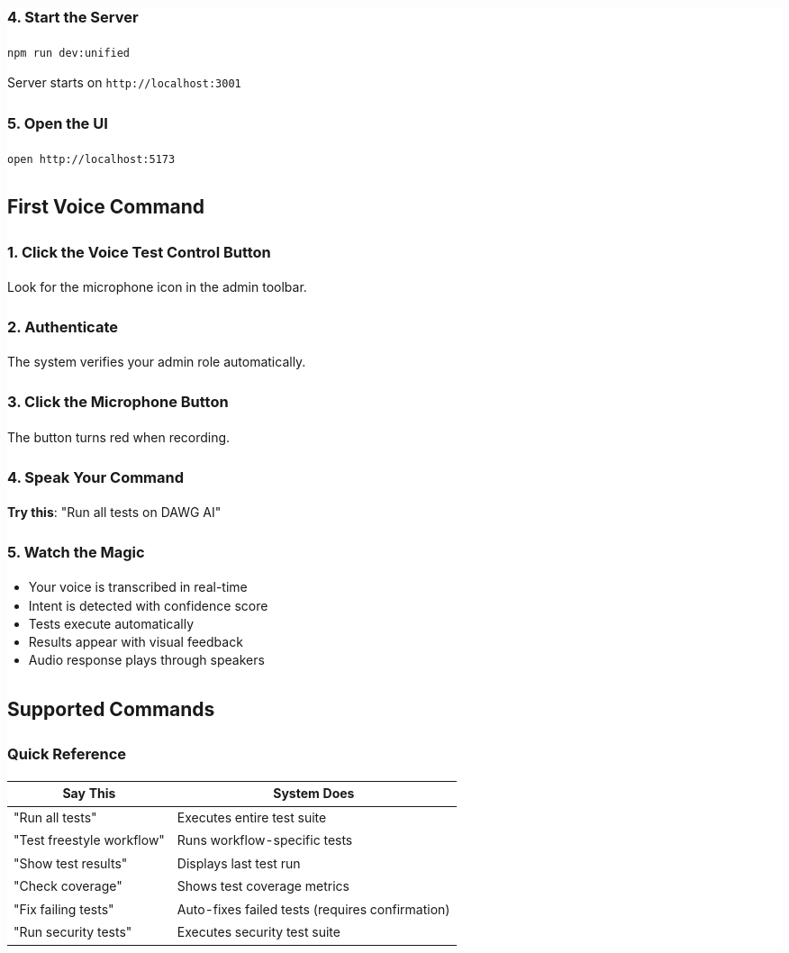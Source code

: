 ### 4. Start the Server

```bash
npm run dev:unified
```

Server starts on `http://localhost:3001`

### 5. Open the UI

```bash
open http://localhost:5173
```

## First Voice Command

### 1. Click the Voice Test Control Button

Look for the microphone icon in the admin toolbar.

### 2. Authenticate

The system verifies your admin role automatically.

### 3. Click the Microphone Button

The button turns red when recording.

### 4. Speak Your Command

**Try this**: "Run all tests on DAWG AI"

### 5. Watch the Magic

- Your voice is transcribed in real-time
- Intent is detected with confidence score
- Tests execute automatically
- Results appear with visual feedback
- Audio response plays through speakers

## Supported Commands

### Quick Reference

| Say This | System Does |
|----------|-------------|
| "Run all tests" | Executes entire test suite |
| "Test freestyle workflow" | Runs workflow-specific tests |
| "Show test results" | Displays last test run |
| "Check coverage" | Shows test coverage metrics |
| "Fix failing tests" | Auto-fixes failed tests (requires confirmation) |
| "Run security tests" | Executes security test suite |
